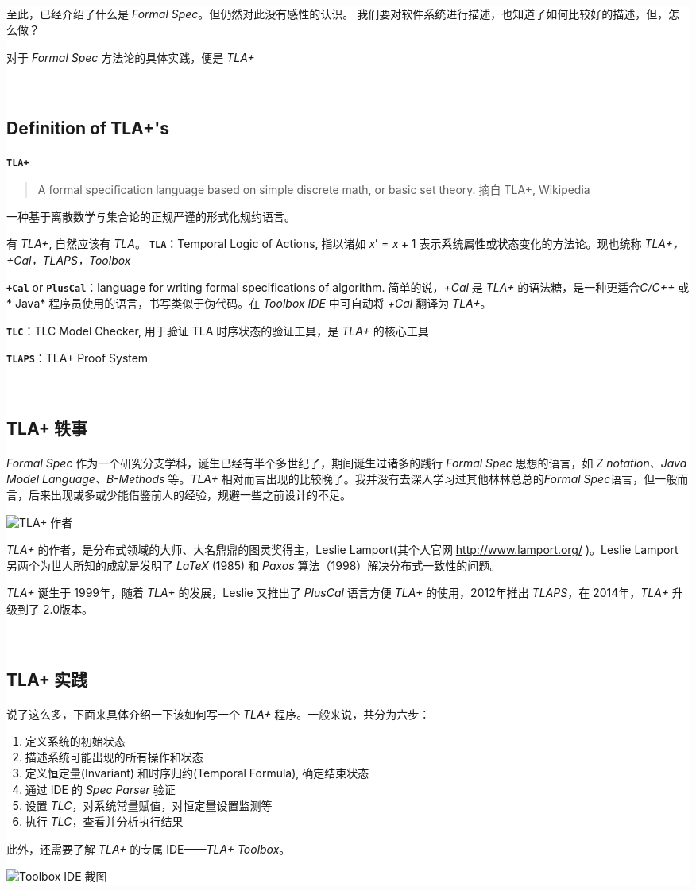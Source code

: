 至此，已经介绍了什么是 *Formal Spec*。但仍然对此没有感性的认识。
我们要对软件系统进行描述，也知道了如何比较好的描述，但，怎么做？

对于 *Formal Spec* 方法论的具体实践，便是 *TLA+*

<br/>

## Definition of TLA+'s
**`TLA+`**
> A formal specification language based on simple discrete math, or basic set theory. 
> 摘自 TLA+, Wikipedia

一种基于离散数学与集合论的正规严谨的形式化规约语言。

有 *TLA+*, 自然应该有 *TLA*。
**`TLA`**：Temporal Logic of Actions, 指以诸如 $x' = x + 1$ 表示系统属性或状态变化的方法论。现也统称 *TLA+，+Cal，TLAPS，Toolbox*

**`+Cal`** or **`PlusCal`**：language for  writing formal specifications of algorithm. 
简单的说，*+Cal* 是 *TLA+* 的语法糖，是一种更适合*C/C++* 或* Java* 程序员使用的语言，书写类似于伪代码。在 *Toolbox IDE* 中可自动将 *+Cal* 翻译为 *TLA+*。

**`TLC`**：TLC Model Checker, 用于验证 TLA 时序状态的验证工具，是 *TLA+* 的核心工具

**`TLAPS`**：TLA+ Proof System

<br/>

## TLA+ 轶事
*Formal Spec* 作为一个研究分支学科，诞生已经有半个多世纪了，期间诞生过诸多的践行 *Formal Spec* 思想的语言，如 *Z notation、Java Model Language、B-Methods* 等。*TLA+* 相对而言出现的比较晚了。我并没有去深入学习过其他林林总总的*Formal Spec*语言，但一般而言，后来出现或多或少能借鉴前人的经验，规避一些之前设计的不足。

![](http://img.wenchao.wang/17-11-25/73160142.jpg?imageView2/0/w/300 "TLA+ 作者")

*TLA+* 的作者，是分布式领域的大师、大名鼎鼎的图灵奖得主，Leslie Lamport(其个人官网 http://www.lamport.org/
)。Leslie Lamport 另两个为世人所知的成就是发明了 $LaTeX$ (1985) 和 *Paxos* 算法（1998）解决分布式一致性的问题。

*TLA+* 诞生于 1999年，随着 *TLA+* 的发展，Leslie 又推出了 *PlusCal* 语言方便 *TLA+* 的使用，2012年推出 *TLAPS*，在 2014年，*TLA+* 升级到了 2.0版本。

<br/>

## TLA+ 实践
说了这么多，下面来具体介绍一下该如何写一个 *TLA+* 程序。一般来说，共分为六步：
1. 定义系统的初始状态
2. 描述系统可能出现的所有操作和状态
3. 定义恒定量(Invariant) 和时序归约(Temporal Formula), 确定结束状态
4. 通过 IDE 的 *Spec Parser* 验证
5. 设置 *TLC*，对系统常量赋值，对恒定量设置监测等
6. 执行 *TLC*，查看并分析执行结果

此外，还需要了解 *TLA+* 的专属 IDE——*TLA+ Toolbox*。

![](http://img.wenchao.wang/17-11-26/98815720.jpg "Toolbox IDE 截图")
